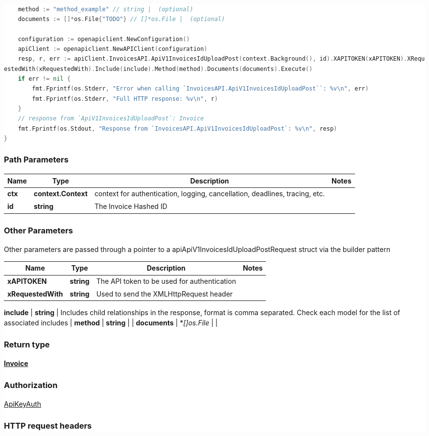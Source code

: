 ```go
	method := "method_example" // string |  (optional)
	documents := []*os.File{"TODO"} // []*os.File |  (optional)

	configuration := openapiclient.NewConfiguration()
	apiClient := openapiclient.NewAPIClient(configuration)
	resp, r, err := apiClient.InvoicesAPI.ApiV1InvoicesIdUploadPost(context.Background(), id).XAPITOKEN(xAPITOKEN).XRequestedWith(xRequestedWith).Include(include).Method(method).Documents(documents).Execute()
	if err != nil {
		fmt.Fprintf(os.Stderr, "Error when calling `InvoicesAPI.ApiV1InvoicesIdUploadPost``: %v\n", err)
		fmt.Fprintf(os.Stderr, "Full HTTP response: %v\n", r)
	}
	// response from `ApiV1InvoicesIdUploadPost`: Invoice
	fmt.Fprintf(os.Stdout, "Response from `InvoicesAPI.ApiV1InvoicesIdUploadPost`: %v\n", resp)
}
```

### Path Parameters


Name | Type | Description  | Notes
------------- | ------------- | ------------- | -------------
**ctx** | **context.Context** | context for authentication, logging, cancellation, deadlines, tracing, etc.
**id** | **string** | The Invoice Hashed ID | 

### Other Parameters

Other parameters are passed through a pointer to a apiApiV1InvoicesIdUploadPostRequest struct via the builder pattern


Name | Type | Description  | Notes
------------- | ------------- | ------------- | -------------
 **xAPITOKEN** | **string** | The API token to be used for authentication | 
 **xRequestedWith** | **string** | Used to send the XMLHttpRequest header | 

 **include** | **string** | Includes child relationships in the response, format is comma separated. Check each model for the list of associated includes | 
 **method** | **string** |  | 
 **documents** | **[]*os.File** |  | 

### Return type

[**Invoice**](Invoice.md)

### Authorization

[ApiKeyAuth](../README.md#ApiKeyAuth)

### HTTP request headers

